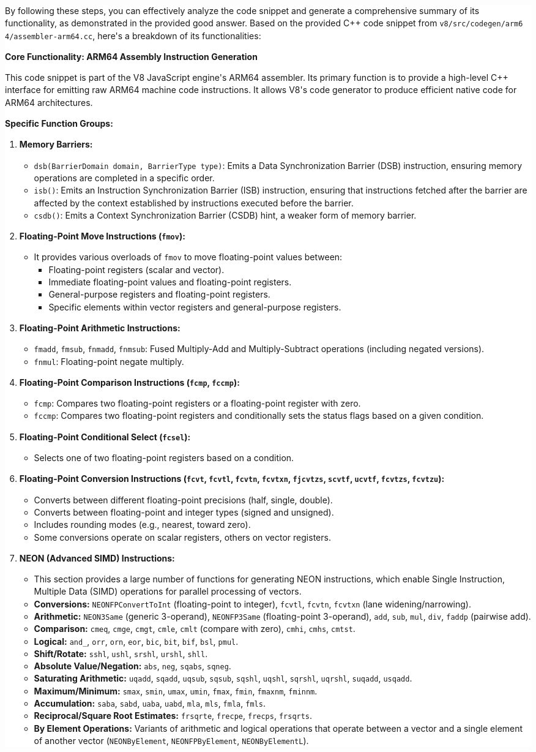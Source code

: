 By following these steps, you can effectively analyze the code snippet and generate a comprehensive summary of its functionality, as demonstrated in the provided good answer.
Based on the provided C++ code snippet from `v8/src/codegen/arm64/assembler-arm64.cc`, here's a breakdown of its functionalities:

**Core Functionality: ARM64 Assembly Instruction Generation**

This code snippet is part of the V8 JavaScript engine's ARM64 assembler. Its primary function is to provide a high-level C++ interface for emitting raw ARM64 machine code instructions. It allows V8's code generator to produce efficient native code for ARM64 architectures.

**Specific Function Groups:**

1. **Memory Barriers:**
   - `dsb(BarrierDomain domain, BarrierType type)`: Emits a Data Synchronization Barrier (DSB) instruction, ensuring memory operations are completed in a specific order.
   - `isb()`: Emits an Instruction Synchronization Barrier (ISB) instruction, ensuring that instructions fetched after the barrier are affected by the context established by instructions executed before the barrier.
   - `csdb()`: Emits a Context Synchronization Barrier (CSDB) hint, a weaker form of memory barrier.

2. **Floating-Point Move Instructions (`fmov`):**
   - It provides various overloads of `fmov` to move floating-point values between:
     - Floating-point registers (scalar and vector).
     - Immediate floating-point values and floating-point registers.
     - General-purpose registers and floating-point registers.
     - Specific elements within vector registers and general-purpose registers.

3. **Floating-Point Arithmetic Instructions:**
   - `fmadd`, `fmsub`, `fnmadd`, `fnmsub`:  Fused Multiply-Add and Multiply-Subtract operations (including negated versions).
   - `fnmul`: Floating-point negate multiply.

4. **Floating-Point Comparison Instructions (`fcmp`, `fccmp`):**
   - `fcmp`: Compares two floating-point registers or a floating-point register with zero.
   - `fccmp`: Compares two floating-point registers and conditionally sets the status flags based on a given condition.

5. **Floating-Point Conditional Select (`fcsel`):**
   - Selects one of two floating-point registers based on a condition.

6. **Floating-Point Conversion Instructions (`fcvt`, `fcvtl`, `fcvtn`, `fcvtxn`, `fjcvtzs`, `scvtf`, `ucvtf`, `fcvtzs`, `fcvtzu`):**
   - Converts between different floating-point precisions (half, single, double).
   - Converts between floating-point and integer types (signed and unsigned).
   - Includes rounding modes (e.g., nearest, toward zero).
   - Some conversions operate on scalar registers, others on vector registers.

7. **NEON (Advanced SIMD) Instructions:**
   - This section provides a large number of functions for generating NEON instructions, which enable Single Instruction, Multiple Data (SIMD) operations for parallel processing of vectors.
   - **Conversions:** `NEONFPConvertToInt` (floating-point to integer), `fcvtl`, `fcvtn`, `fcvtxn` (lane widening/narrowing).
   - **Arithmetic:** `NEON3Same` (generic 3-operand), `NEONFP3Same` (floating-point 3-operand), `add`, `sub`, `mul`, `div`, `faddp` (pairwise add).
   - **Comparison:** `cmeq`, `cmge`, `cmgt`, `cmle`, `cmlt` (compare with zero), `cmhi`, `cmhs`, `cmtst`.
   - **Logical:** `and_`, `orr`, `orn`, `eor`, `bic`, `bit`, `bif`, `bsl`, `pmul`.
   - **Shift/Rotate:** `sshl`, `ushl`, `srshl`, `urshl`, `shll`.
   - **Absolute Value/Negation:** `abs`, `neg`, `sqabs`, `sqneg`.
   - **Saturating Arithmetic:** `uqadd`, `sqadd`, `uqsub`, `sqsub`, `sqshl`, `uqshl`, `sqrshl`, `uqrshl`, `suqadd`, `usqadd`.
   - **Maximum/Minimum:** `smax`, `smin`, `umax`, `umin`, `fmax`, `fmin`, `fmaxnm`, `fminnm`.
   - **Accumulation:** `saba`, `sabd`, `uaba`, `uabd`, `mla`, `mls`, `fmla`, `fmls`.
   - **Reciprocal/Square Root Estimates:** `frsqrte`, `frecpe`, `frecps`, `frsqrts`.
   - **By Element Operations:**  Variants of arithmetic and logical operations that operate between a vector and a single element of another vector (`NEONByElement`, `NEONFPByElement`, `NEONByElementL`).